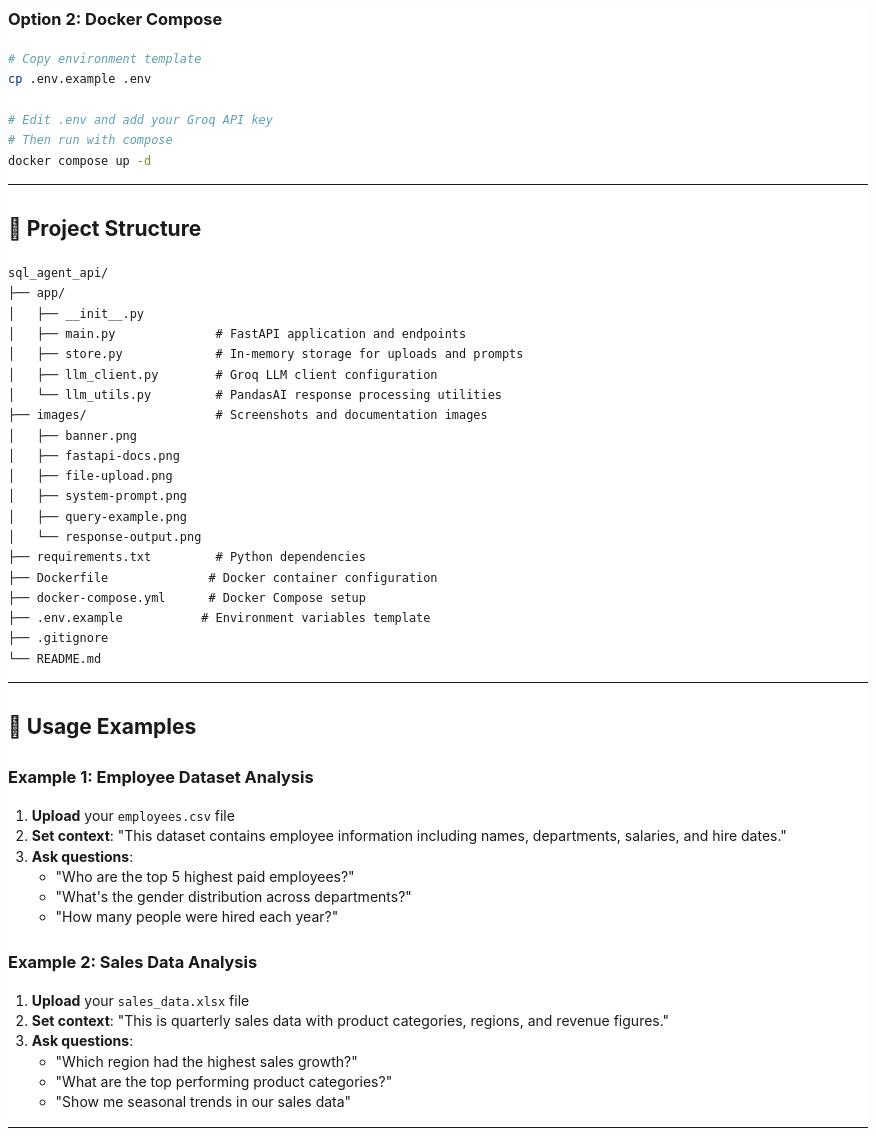 ### Option 2: Docker Compose
```bash
# Copy environment template
cp .env.example .env

# Edit .env and add your Groq API key
# Then run with compose
docker compose up -d
```

---

## 📁 Project Structure

```
sql_agent_api/
├── app/
│   ├── __init__.py
│   ├── main.py              # FastAPI application and endpoints
│   ├── store.py             # In-memory storage for uploads and prompts
│   ├── llm_client.py        # Groq LLM client configuration
│   └── llm_utils.py         # PandasAI response processing utilities
├── images/                  # Screenshots and documentation images
│   ├── banner.png
│   ├── fastapi-docs.png
│   ├── file-upload.png
│   ├── system-prompt.png
│   ├── query-example.png
│   └── response-output.png
├── requirements.txt         # Python dependencies
├── Dockerfile              # Docker container configuration
├── docker-compose.yml      # Docker Compose setup
├── .env.example           # Environment variables template
├── .gitignore
└── README.md
```

---

## 🎯 Usage Examples

### Example 1: Employee Dataset Analysis
1. **Upload** your `employees.csv` file
2. **Set context**: "This dataset contains employee information including names, departments, salaries, and hire dates."
3. **Ask questions**:
   - "Who are the top 5 highest paid employees?"
   - "What's the gender distribution across departments?"
   - "How many people were hired each year?"

### Example 2: Sales Data Analysis
1. **Upload** your `sales_data.xlsx` file
2. **Set context**: "This is quarterly sales data with product categories, regions, and revenue figures."
3. **Ask questions**:
   - "Which region had the highest sales growth?"
   - "What are the top performing product categories?"
   - "Show me seasonal trends in our sales data"

---
